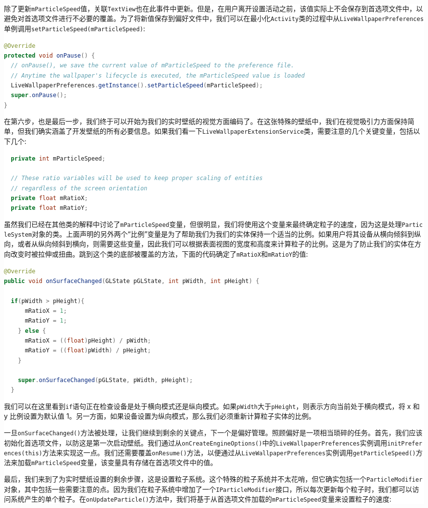 除了更新`mParticleSpeed`值，关联`TextView`也在此事件中更新。但是，在用户离开设置活动之前，该值实际上不会保存到首选项文件中，以避免对首选项文件进行不必要的覆盖。为了将新值保存到偏好文件中，我们可以在最小化`Activity`类的过程中从`LiveWallpaperPreferences`单例调用`setParticleSpeed(mParticleSpeed)`:

```java
@Override
protected void onPause() {
  // onPause(), we save the current value of mParticleSpeed to the preference file.
  // Anytime the wallpaper's lifecycle is executed, the mParticleSpeed value is loaded
  LiveWallpaperPreferences.getInstance().setParticleSpeed(mParticleSpeed);
  super.onPause();
}
```

在第六步，也是最后一步，我们终于可以开始为我们的实时壁纸的视觉方面编码了。在这张特殊的壁纸中，我们在视觉吸引力方面保持简单，但我们确实涵盖了开发壁纸的所有必要信息。如果我们看一下`LiveWallpaperExtensionService`类，需要注意的几个关键变量，包括以下几个:

```java
  private int mParticleSpeed;

  // These ratio variables will be used to keep proper scaling of entities
  // regardless of the screen orientation
  private float mRatioX;
  private float mRatioY;
```

虽然我们已经在其他类的解释中讨论了`mParticleSpeed`变量，但很明显，我们将使用这个变量来最终确定粒子的速度，因为这是处理`ParticleSystem`对象的类。上面声明的另外两个“比例”变量是为了帮助我们为我们的实体保持一个适当的比例。如果用户将其设备从横向倾斜到纵向，或者从纵向倾斜到横向，则需要这些变量，因此我们可以根据表面视图的宽度和高度来计算粒子的比例。这是为了防止我们的实体在方向改变时被拉伸或扭曲。跳到这个类的底部被覆盖的方法，下面的代码确定了`mRatioX`和`mRatioY`的值:

```java
@Override
public void onSurfaceChanged(GLState pGLState, int pWidth, int pHeight) {

  if(pWidth > pHeight){
      mRatioX = 1;
      mRatioY = 1;
    } else {
      mRatioX = ((float)pHeight) / pWidth;
      mRatioY = ((float)pWidth) / pHeight;
    }

    super.onSurfaceChanged(pGLState, pWidth, pHeight);
  }
```

我们可以在这里看到`if`语句正在检查设备是处于横向模式还是纵向模式。如果`pWidth`大于`pHeight`，则表示方向当前处于横向模式，将 x 和 y 比例设置为默认值 1。另一方面，如果设备设置为纵向模式，那么我们必须重新计算粒子实体的比例。

一旦`onSurfaceChanged()`方法被处理，让我们继续到剩余的关键点，下一个是偏好管理。照顾偏好是一项相当琐碎的任务。首先，我们应该初始化首选项文件，以防这是第一次启动壁纸。我们通过从`onCreateEngineOptions()`中的`LiveWallpaperPreferences`实例调用`initPreferences(this)`方法来实现这一点。我们还需要覆盖`onResume()`方法，以便通过从`LiveWallpaperPreferences`实例调用`getParticleSpeed()`方法来加载`mParticleSpeed`变量，该变量具有存储在首选项文件中的值。

最后，我们来到了为实时壁纸设置的剩余步骤，这是设置粒子系统。这个特殊的粒子系统并不太花哨，但它确实包括一个`ParticleModifier`对象，其中包括一些需要注意的点。因为我们在粒子系统中增加了一个`IParticleModifier`接口，所以每次更新每个粒子时，我们都可以访问系统产生的单个粒子。在`onUpdateParticle()`方法中，我们将基于从首选项文件加载的`mParticleSpeed`变量来设置粒子的速度:
